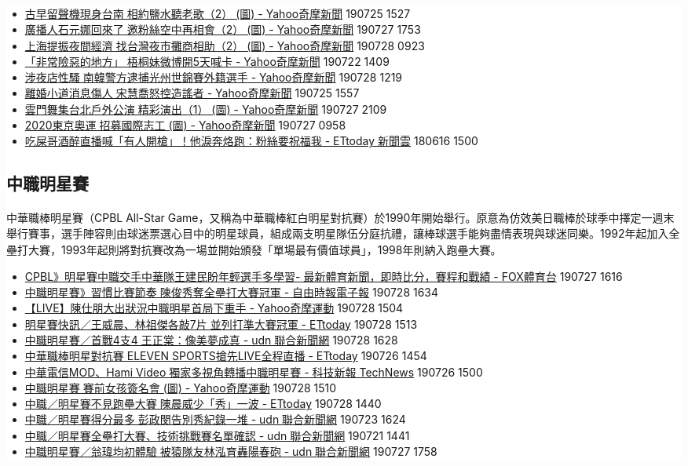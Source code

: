 - [古早留聲機現身台南 相約鹽水聽老歌（2） (圖) - Yahoo奇摩新聞](https://tw.news.yahoo.com/%E5%8F%A4%E6%97%A9%E7%95%99%E8%81%B2%E6%A9%9F%E7%8F%BE%E8%BA%AB%E5%8F%B0%E5%8D%97-%E7%9B%B8%E7%B4%84%E9%B9%BD%E6%B0%B4%E8%81%BD%E8%80%81%E6%AD%8C-2-%E5%9C%96-072721840.html "古早留聲機現身台南 相約鹽水聽老歌（2） (圖) - Yahoo奇摩新聞") 190725 1527
- [廣播人石元娜回來了 邀粉絲空中再相會（2） (圖) - Yahoo奇摩新聞](https://tw.news.yahoo.com/%E5%BB%A3%E6%92%AD%E4%BA%BA%E7%9F%B3%E5%85%83%E5%A8%9C%E5%9B%9E%E4%BE%86%E4%BA%86-%E9%82%80%E7%B2%89%E7%B5%B2%E7%A9%BA%E4%B8%AD%E5%86%8D%E7%9B%B8%E6%9C%83-2-%E5%9C%96-095359898.html "廣播人石元娜回來了 邀粉絲空中再相會（2） (圖) - Yahoo奇摩新聞") 190727 1753
- [上海提振夜間經濟 找台灣夜市攤商相助（2） (圖) - Yahoo奇摩新聞](https://tw.news.yahoo.com/%E4%B8%8A%E6%B5%B7%E6%8F%90%E6%8C%AF%E5%A4%9C%E9%96%93%E7%B6%93%E6%BF%9F-%E6%89%BE%E5%8F%B0%E7%81%A3%E5%A4%9C%E5%B8%82%E6%94%A4%E5%95%86%E7%9B%B8%E5%8A%A9-2-%E5%9C%96-012308457.html "上海提振夜間經濟 找台灣夜市攤商相助（2） (圖) - Yahoo奇摩新聞") 190728 0923
- [「非常險惡的地方」 梧桐妹微博開5天喊卡 - Yahoo奇摩新聞](https://tw.news.yahoo.com/video/%E9%9D%9E%E5%B8%B8%E9%9A%AA%E6%83%A1%E7%9A%84%E5%9C%B0%E6%96%B9-%E6%A2%A7%E6%A1%90%E5%A6%B9%E5%BE%AE%E5%8D%9A%E9%96%8B5%E5%A4%A9%E5%96%8A%E5%8D%A1-055602797.html "「非常險惡的地方」 梧桐妹微博開5天喊卡 - Yahoo奇摩新聞") 190722 1409
- [涉夜店性騷 南韓警方逮捕光州世錦賽外籍選手 - Yahoo奇摩新聞](https://tw.news.yahoo.com/%E6%B6%89%E5%A4%9C%E5%BA%97%E6%80%A7%E9%A8%B7-%E5%8D%97%E9%9F%93%E8%AD%A6%E6%96%B9%E9%80%AE%E6%8D%95%E5%85%89%E5%B7%9E%E4%B8%96%E9%8C%A6%E8%B3%BD%E5%A4%96%E7%B1%8D%E9%81%B8%E6%89%8B-041907949.html "涉夜店性騷 南韓警方逮捕光州世錦賽外籍選手 - Yahoo奇摩新聞") 190728 1219
- [離婚小道消息傷人 宋慧喬怒控造謠者 - Yahoo奇摩新聞](https://tw.news.yahoo.com/%E9%9B%A2%E5%A9%9A%E5%B0%8F%E9%81%93%E6%B6%88%E6%81%AF%E5%82%B7%E4%BA%BA-%E5%AE%8B%E6%85%A7%E5%96%AC%E6%80%92%E6%8E%A7%E9%80%A0%E8%AC%A0%E8%80%85-075731956.html "離婚小道消息傷人 宋慧喬怒控造謠者 - Yahoo奇摩新聞") 190725 1557
- [雲門舞集台北戶外公演 精彩演出（1） (圖) - Yahoo奇摩新聞](https://tw.news.yahoo.com/%E9%9B%B2%E9%96%80%E8%88%9E%E9%9B%86%E5%8F%B0%E5%8C%97%E6%88%B6%E5%A4%96%E5%85%AC%E6%BC%94-%E7%B2%BE%E5%BD%A9%E6%BC%94%E5%87%BA-1-%E5%9C%96-130904193.html "雲門舞集台北戶外公演 精彩演出（1） (圖) - Yahoo奇摩新聞") 190727 2109
- [2020東京奧運 招募國際志工 (圖) - Yahoo奇摩新聞](https://tw.news.yahoo.com/2020%E6%9D%B1%E4%BA%AC%E5%A5%A7%E9%81%8B-%E6%8B%9B%E5%8B%9F%E5%9C%8B%E9%9A%9B%E5%BF%97%E5%B7%A5-%E5%9C%96-015849279.html "2020東京奧運 招募國際志工 (圖) - Yahoo奇摩新聞") 190727 0958
- [吃屎哥酒醉直播喊「有人開槍」！他淚奔烙跑：粉絲要祝福我 - ETtoday 新聞雲](https://www.ettoday.net/news/20180616/1192079.htm "吃屎哥酒醉直播喊「有人開槍」！他淚奔烙跑：粉絲要祝福我 - ETtoday 新聞雲") 180616 1500

## 中職明星賽

中華職棒明星賽（CPBL All-Star Game，又稱為中華職棒紅白明星對抗賽）於1990年開始舉行。原意為仿效美日職棒於球季中擇定一週末舉行賽事，選手陣容則由球迷票選心目中的明星球員，組成兩支明星隊伍分庭抗禮，讓棒球選手能夠盡情表現與球迷同樂。1992年起加入全壘打大賽，1993年起則將對抗賽改為一場並開始頒發「單場最有價值球員」，1998年則納入跑壘大賽。
- [CPBL》明星賽中職交手中華隊王建民盼年輕選手多學習- 最新體育新聞，即時比分，賽程和戰績 - FOX體育台](https://www.foxsports.com.tw/baseball/cpbl%E4%B8%AD%E8%8F%AF%E8%81%B7%E6%A3%92/863401/cpbl%E3%80%8B%E6%98%8E%E6%98%9F%E8%B3%BD%E4%B8%AD%E8%81%B7%E4%BA%A4%E6%89%8B%E4%B8%AD%E8%8F%AF%E9%9A%8A-%E7%8E%8B%E5%BB%BA%E6%B0%91%E7%9B%BC%E5%B9%B4%E8%BC%95%E9%81%B8%E6%89%8B%E5%A4%9A%E5%AD%B8/ "CPBL》明星賽中職交手中華隊王建民盼年輕選手多學習- 最新體育新聞，即時比分，賽程和戰績 - FOX體育台") 190727 1616
- [中職明星賽》習慣比賽節奏 陳俊秀奪全壘打大賽冠軍 - 自由時報電子報](https://sports.ltn.com.tw/news/breakingnews/2866590 "中職明星賽》習慣比賽節奏 陳俊秀奪全壘打大賽冠軍 - 自由時報電子報") 190728 1634
- [【LIVE】陳仕朋大出狀況中職明星首局下重手 - Yahoo奇摩運動](https://tw.tv.yahoo.com/cpbl/2019%E5%B9%B4%E4%B8%AD%E8%8F%AF%E8%81%B7%E6%A3%92%E6%98%8E%E6%98%9F%E5%B0%8D%E6%8A%97%E8%B3%BD-day2-053330099.html "【LIVE】陳仕朋大出狀況中職明星首局下重手 - Yahoo奇摩運動") 190728 1504
- [明星賽快訊／王威晨、林祖傑各敲7片 並列打準大賽冠軍 - ETtoday](https://sports.ettoday.net/news/1500308 "明星賽快訊／王威晨、林祖傑各敲7片 並列打準大賽冠軍 - ETtoday") 190728 1513
- [中職明星賽／首戰4支4 王正棠：像美夢成真 - udn 聯合新聞網](https://udn.com/news/story/7001/3955704 "中職明星賽／首戰4支4 王正棠：像美夢成真 - udn 聯合新聞網") 190728 1628
- [中華職棒明星對抗賽 ELEVEN SPORTS搶先LIVE全程直播 - ETtoday](https://sports.ettoday.net/news/1499177 "中華職棒明星對抗賽 ELEVEN SPORTS搶先LIVE全程直播 - ETtoday") 190726 1454
- [中華電信MOD、Hami Video 獨家多視角轉播中職明星賽 - 科技新報 TechNews](https://technews.tw/2019/07/26/cht-mod-hami-video-cpbl-all-star-game/ "中華電信MOD、Hami Video 獨家多視角轉播中職明星賽 - 科技新報 TechNews") 190726 1500
- [中職明星賽 賽前女孩簽名會 (圖) - Yahoo奇摩運動](https://tw.sports.yahoo.com/news/%E4%B8%AD%E8%81%B7%E6%98%8E%E6%98%9F%E8%B3%BD-%E8%B3%BD%E5%89%8D%E5%A5%B3%E5%AD%A9%E7%B0%BD%E5%90%8D%E6%9C%83-%E5%9C%96-071013624.html "中職明星賽 賽前女孩簽名會 (圖) - Yahoo奇摩運動") 190728 1510
- [中職／明星賽不見跑壘大賽 陳晨威少「秀」一波 - ETtoday](https://sports.ettoday.net/news/1500304 "中職／明星賽不見跑壘大賽 陳晨威少「秀」一波 - ETtoday") 190728 1440
- [中職／明星賽得分最多 彭政閔告別秀紀錄一堆 - udn 聯合新聞網](https://udn.com/news/story/7001/3946338 "中職／明星賽得分最多 彭政閔告別秀紀錄一堆 - udn 聯合新聞網") 190723 1624
- [中職／明星賽全壘打大賽、技術挑戰賽名單確認 - udn 聯合新聞網](https://udn.com/news/story/7001/3942412 "中職／明星賽全壘打大賽、技術挑戰賽名單確認 - udn 聯合新聞網") 190721 1441
- [中職明星賽／翁瑋均初體驗 被猿隊友林泓育轟陽春砲 - udn 聯合新聞網](https://udn.com/news/story/7001/3954608 "中職明星賽／翁瑋均初體驗 被猿隊友林泓育轟陽春砲 - udn 聯合新聞網") 190727 1758